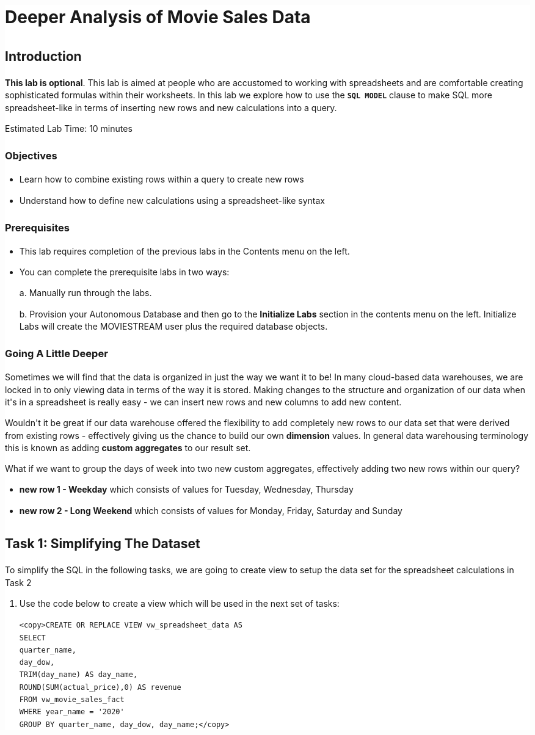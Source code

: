 ﻿# Deeper Analysis of Movie Sales Data

## Introduction

**This lab is optional**. This lab is aimed at people who are accustomed to working with spreadsheets and are comfortable creating sophisticated formulas within their worksheets. In this lab we explore how to use the **`SQL MODEL`** clause to make SQL more spreadsheet-like in terms of inserting new rows and new calculations into a query.

Estimated Lab Time: 10 minutes

### Objectives

- Learn how to combine existing rows within a query to create new rows

- Understand how to define new calculations using a spreadsheet-like syntax

### Prerequisites
- This lab requires completion of the previous labs in the Contents menu on the left.
- You can complete the prerequisite labs in two ways:

    a. Manually run through the labs.

    b. Provision your Autonomous Database and then go to the **Initialize Labs** section in the contents menu on the left. Initialize Labs will create the MOVIESTREAM user plus the required database objects.


### Going A Little Deeper

Sometimes we will find that the data is organized in just the way we want it to be! In many cloud-based data warehouses, we are locked in to only viewing data in terms of the way it is stored. Making changes to the structure and organization of our data when it's in a spreadsheet is really easy - we can insert new rows and new columns to add new content.

Wouldn't it be great if our data warehouse offered the flexibility to add completely new rows to our data set that were derived from existing rows - effectively giving us the chance to build our own  **dimension**  values. In general data warehousing terminology this is known as adding **custom aggregates** to our result set.

What if we want to group the days of week into two new custom aggregates, effectively adding two new rows within our query?

- **new row 1 - Weekday** which consists of values for Tuesday, Wednesday, Thursday

- **new row 2 - Long Weekend** which consists of values for Monday, Friday, Saturday and Sunday


## Task 1: Simplifying The Dataset

To simplify the SQL in the following tasks, we are going to create view to setup the data set for the spreadsheet calculations in Task 2

1. Use the code below to create a view which will be used in the next set of tasks:

    ```
    <copy>CREATE OR REPLACE VIEW vw_spreadsheet_data AS
    SELECT
    quarter_name,
    day_dow,
    TRIM(day_name) AS day_name,
    ROUND(SUM(actual_price),0) AS revenue
    FROM vw_movie_sales_fact
    WHERE year_name = '2020'
    GROUP BY quarter_name, day_dow, day_name;</copy>
    ```
